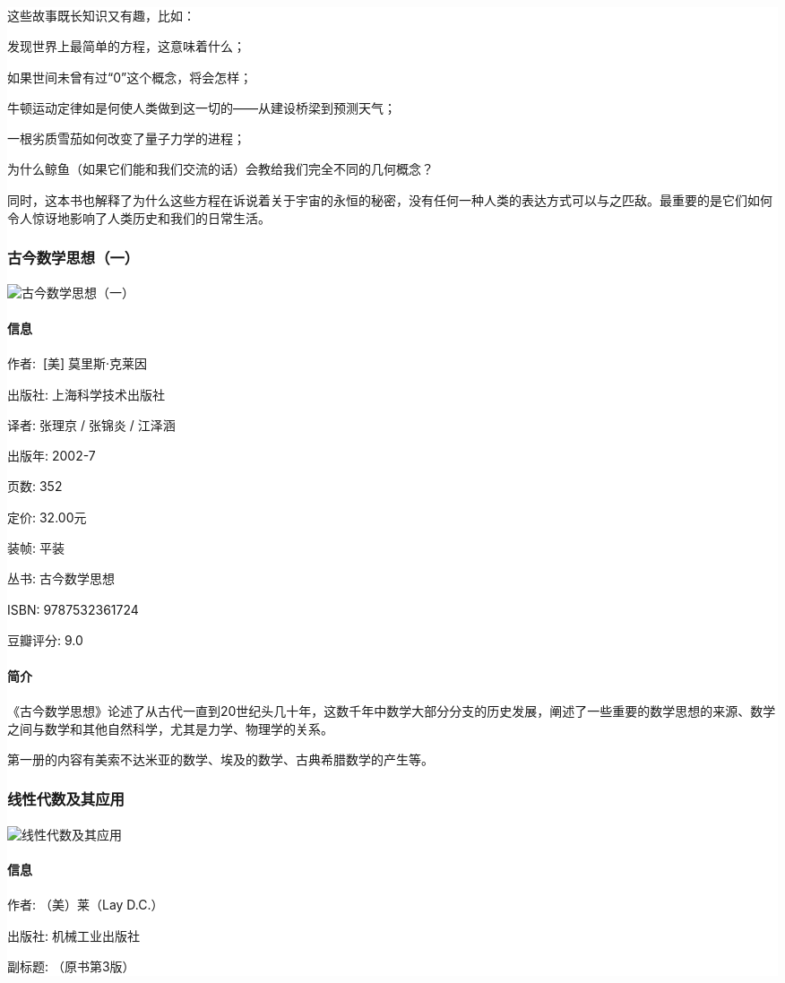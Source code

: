 这些故事既长知识又有趣，比如：

发现世界上最简单的方程，这意味着什么；

如果世间未曾有过“0”这个概念，将会怎样；

牛顿运动定律如是何使人类做到这一切的——从建设桥梁到预测天气；

一根劣质雪茄如何改变了量子力学的进程；

为什么鲸鱼（如果它们能和我们交流的话）会教给我们完全不同的几何概念？

同时，这本书也解释了为什么这些方程在诉说着关于宇宙的永恒的秘密，没有任何一种人类的表达方式可以与之匹敌。最重要的是它们如何令人惊讶地影响了人类历史和我们的日常生活。



### 古今数学思想（一）

![古今数学思想（一）](https://img3.doubanio.com/view/subject/l/public/s4197640.jpg)

#### 信息

作者:  [美] 莫里斯·克莱因 

出版社: 上海科学技术出版社 

译者: 张理京 / 张锦炎 / 江泽涵 

出版年: 2002-7 

页数: 352 

定价: 32.00元 

装帧: 平装 

丛书: 古今数学思想 

ISBN: 9787532361724

豆瓣评分: 9.0

#### 简介

《古今数学思想》论述了从古代一直到20世纪头几十年，这数千年中数学大部分分支的历史发展，阐述了一些重要的数学思想的来源、数学之间与数学和其他自然科学，尤其是力学、物理学的关系。

第一册的内容有美索不达米亚的数学、埃及的数学、古典希腊数学的产生等。



### 线性代数及其应用

![线性代数及其应用](https://img3.doubanio.com/view/subject/l/public/s27291003.jpg)

#### 信息

作者: （美）莱（Lay D.C.） 

出版社: 机械工业出版社 

副标题: （原书第3版） 

